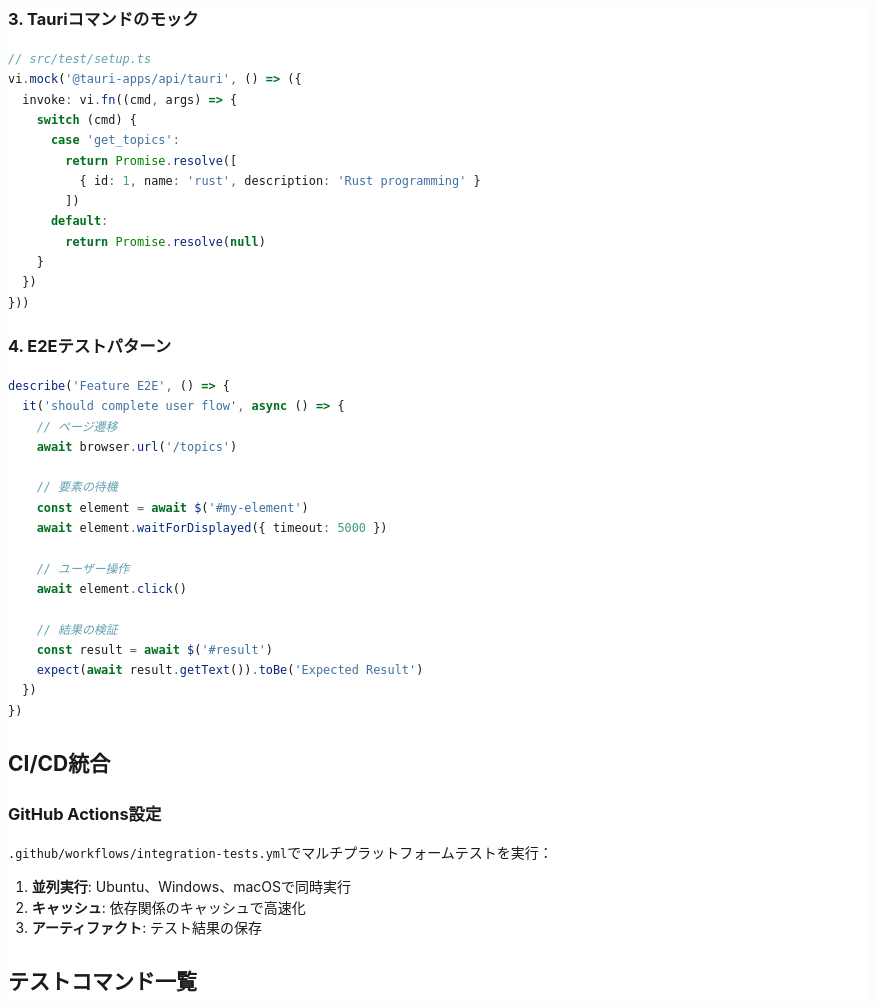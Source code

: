 ### 3. Tauriコマンドのモック

```typescript
// src/test/setup.ts
vi.mock('@tauri-apps/api/tauri', () => ({
  invoke: vi.fn((cmd, args) => {
    switch (cmd) {
      case 'get_topics':
        return Promise.resolve([
          { id: 1, name: 'rust', description: 'Rust programming' }
        ])
      default:
        return Promise.resolve(null)
    }
  })
}))
```

### 4. E2Eテストパターン

```typescript
describe('Feature E2E', () => {
  it('should complete user flow', async () => {
    // ページ遷移
    await browser.url('/topics')
    
    // 要素の待機
    const element = await $('#my-element')
    await element.waitForDisplayed({ timeout: 5000 })
    
    // ユーザー操作
    await element.click()
    
    // 結果の検証
    const result = await $('#result')
    expect(await result.getText()).toBe('Expected Result')
  })
})
```

## CI/CD統合

### GitHub Actions設定

`.github/workflows/integration-tests.yml`でマルチプラットフォームテストを実行：

1. **並列実行**: Ubuntu、Windows、macOSで同時実行
2. **キャッシュ**: 依存関係のキャッシュで高速化
3. **アーティファクト**: テスト結果の保存

## テストコマンド一覧
